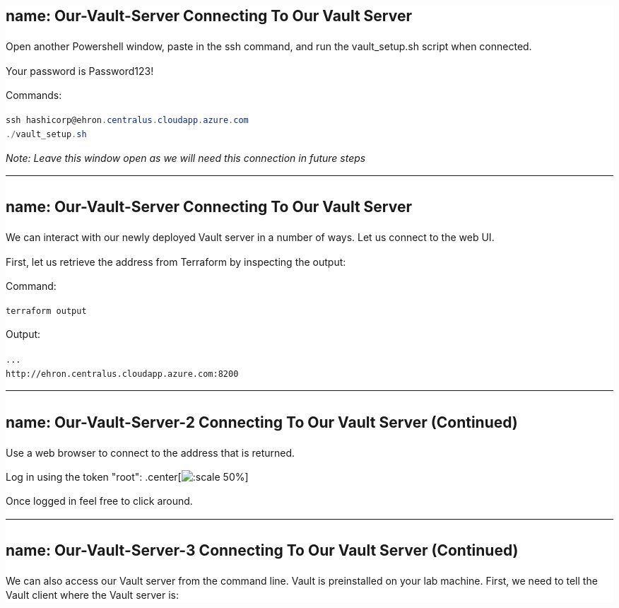 name: Our-Vault-Server
Connecting To Our Vault Server
-------------------------

Open another Powershell window, paste in the ssh command, and run the vault_setup.sh script when connected. 

Your password is Password123!

Commands:
```powershell
ssh hashicorp@ehron.centralus.cloudapp.azure.com
./vault_setup.sh
```
_Note: Leave this window open as we will need this connection in future steps_

---

name: Our-Vault-Server
Connecting To Our Vault Server
-------------------------

We can interact with our newly deployed Vault server in a number of ways.  Let us connect to the web UI.

First, let us retrieve the address from Terraform by inspecting the output:

Command:
```powershell
terraform output
```

Output:
```tex
...
http://ehron.centralus.cloudapp.azure.com:8200
```


---
name: Our-Vault-Server-2
Connecting To Our Vault Server (Continued)
-------------------------

Use a web browser to connect to the address that is returned.

Log in using the token "root":
.center[![:scale 50%](images/vault_browser.png)]

Once logged in feel free to click around.


---

name: Our-Vault-Server-3
Connecting To Our Vault Server (Continued)
-------------------------

We can also access our Vault server from the command line.  Vault is preinstalled on your lab machine.  First, we need to tell the Vault client where the Vault server is:
